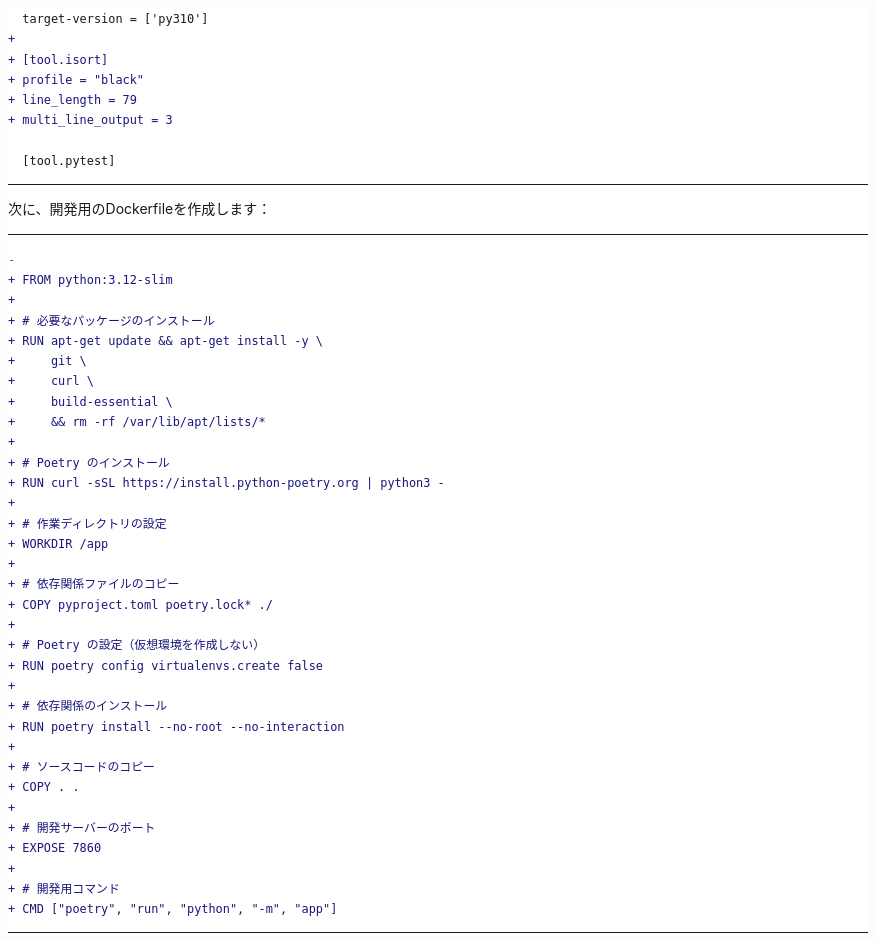 ```diff
  target-version = ['py310']
+ 
+ [tool.isort]
+ profile = "black"
+ line_length = 79
+ multi_line_output = 3
  
  [tool.pytest]
```

---







次に、開発用のDockerfileを作成します：

---

```diff
- 
+ FROM python:3.12-slim
+ 
+ # 必要なパッケージのインストール
+ RUN apt-get update && apt-get install -y \
+     git \
+     curl \
+     build-essential \
+     && rm -rf /var/lib/apt/lists/*
+ 
+ # Poetry のインストール
+ RUN curl -sSL https://install.python-poetry.org | python3 -
+ 
+ # 作業ディレクトリの設定
+ WORKDIR /app
+ 
+ # 依存関係ファイルのコピー
+ COPY pyproject.toml poetry.lock* ./
+ 
+ # Poetry の設定（仮想環境を作成しない）
+ RUN poetry config virtualenvs.create false
+ 
+ # 依存関係のインストール
+ RUN poetry install --no-root --no-interaction
+ 
+ # ソースコードのコピー
+ COPY . .
+ 
+ # 開発サーバーのポート
+ EXPOSE 7860
+ 
+ # 開発用コマンド
+ CMD ["poetry", "run", "python", "-m", "app"] 
```

---